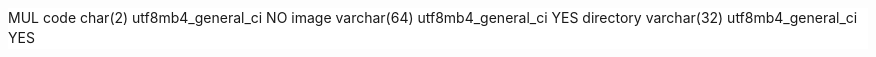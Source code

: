 <td>MUL</td>

<td></td>

<td></td>

<td></td>

</tr>

<tr>

<td>code</td>

<td>char(2)</td>

<td>utf8mb4_general_ci</td>

<td>NO</td>

<td></td>

<td></td>

<td></td>

<td></td>

</tr>

<tr>

<td>image</td>

<td>varchar(64)</td>

<td>utf8mb4_general_ci</td>

<td>YES</td>

<td></td>

<td></td>

<td></td>

<td></td>

</tr>

<tr>

<td>directory</td>

<td>varchar(32)</td>

<td>utf8mb4_general_ci</td>

<td>YES</td>

<td></td>

<td></td>

<td></td>
